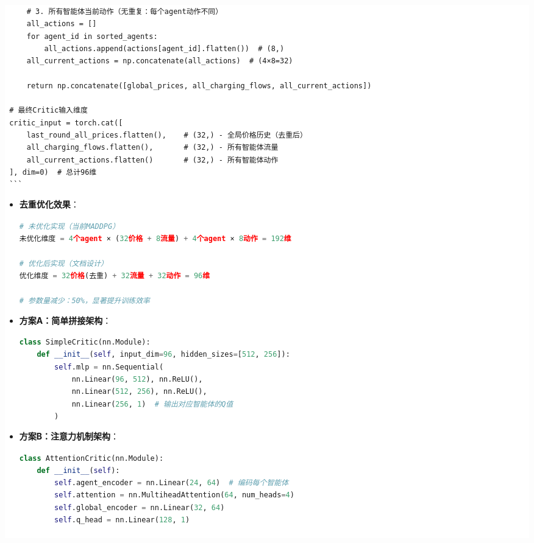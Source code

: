          # 3. 所有智能体当前动作（无重复：每个agent动作不同）
         all_actions = []
         for agent_id in sorted_agents:
             all_actions.append(actions[agent_id].flatten())  # (8,)
         all_current_actions = np.concatenate(all_actions)  # (4×8=32)
         
         return np.concatenate([global_prices, all_charging_flows, all_current_actions])
     
     # 最终Critic输入维度
     critic_input = torch.cat([
         last_round_all_prices.flatten(),    # (32,) - 全局价格历史（去重后）
         all_charging_flows.flatten(),       # (32,) - 所有智能体流量  
         all_current_actions.flatten()       # (32,) - 所有智能体动作
     ], dim=0)  # 总计96维
     ```
     
   - **去重优化效果**：
     ```python
     # 未优化实现（当前MADDPG）
     未优化维度 = 4个agent × (32价格 + 8流量) + 4个agent × 8动作 = 192维
     
     # 优化后实现（文档设计）
     优化维度 = 32价格(去重) + 32流量 + 32动作 = 96维
     
     # 参数量减少：50%，显著提升训练效率
     ```
   
   - **方案A：简单拼接架构**：
     ```python
     class SimpleCritic(nn.Module):
         def __init__(self, input_dim=96, hidden_sizes=[512, 256]):
             self.mlp = nn.Sequential(
                 nn.Linear(96, 512), nn.ReLU(),
                 nn.Linear(512, 256), nn.ReLU(), 
                 nn.Linear(256, 1)  # 输出对应智能体的Q值
             )
     ```
   
   - **方案B：注意力机制架构**：
     ```python
     class AttentionCritic(nn.Module):
         def __init__(self):
             self.agent_encoder = nn.Linear(24, 64)  # 编码每个智能体
             self.attention = nn.MultiheadAttention(64, num_heads=4)
             self.global_encoder = nn.Linear(32, 64)
             self.q_head = nn.Linear(128, 1)
         